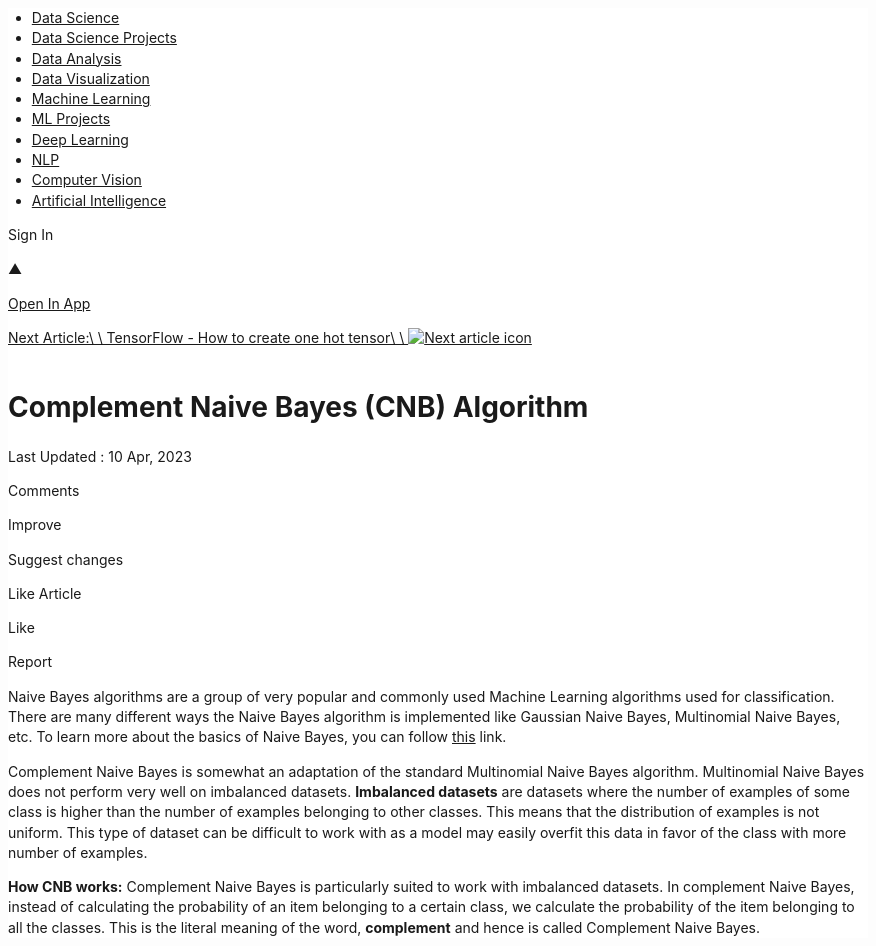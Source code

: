 - [Data Science](https://www.geeksforgeeks.org/data-science-with-python-tutorial/)
- [Data Science Projects](https://www.geeksforgeeks.org/top-data-science-projects/)
- [Data Analysis](https://www.geeksforgeeks.org/data-analysis-tutorial/)
- [Data Visualization](https://www.geeksforgeeks.org/python-data-visualization-tutorial/)
- [Machine Learning](https://www.geeksforgeeks.org/machine-learning/)
- [ML Projects](https://www.geeksforgeeks.org/machine-learning-projects/)
- [Deep Learning](https://www.geeksforgeeks.org/deep-learning-tutorial/)
- [NLP](https://www.geeksforgeeks.org/natural-language-processing-nlp-tutorial/)
- [Computer Vision](https://www.geeksforgeeks.org/computer-vision/)
- [Artificial Intelligence](https://www.geeksforgeeks.org/artificial-intelligence/)

Sign In

▲

[Open In App](https://geeksforgeeksapp.page.link/?link=https://www.geeksforgeeks.org/complement-naive-bayes-cnb-algorithm/?type%3Darticle%26id%3D458226&apn=free.programming.programming&isi=1641848816&ibi=org.geeksforgeeks.GeeksforGeeksDev&efr=1)

[Next Article:\\
\\
TensorFlow - How to create one hot tensor\\
\\
![Next article icon](https://media.geeksforgeeks.org/auth-dashboard-uploads/ep_right.svg)](https://www.geeksforgeeks.org/tensorflow-how-to-create-one-hot-tensor/)

# Complement Naive Bayes (CNB) Algorithm

Last Updated : 10 Apr, 2023

Comments

Improve

Suggest changes

Like Article

Like

Report

Naive Bayes algorithms are a group of very popular and commonly used Machine Learning algorithms used for classification. There are many different ways the Naive Bayes algorithm is implemented like Gaussian Naive Bayes, Multinomial Naive Bayes, etc. To learn more about the basics of Naive Bayes, you can follow [this](https://www.geeksforgeeks.org/naive-bayes-classifiers/) link.

Complement Naive Bayes is somewhat an adaptation of the standard Multinomial Naive Bayes algorithm. Multinomial Naive Bayes does not perform very well on imbalanced datasets. **Imbalanced datasets** are datasets where the number of examples of some class is higher than the number of examples belonging to other classes. This means that the distribution of examples is not uniform. This type of dataset can be difficult to work with as a model may easily overfit this data in favor of the class with more number of examples.

**How CNB works:**
Complement Naive Bayes is particularly suited to work with imbalanced datasets. In complement Naive Bayes, instead of calculating the probability of an item belonging to a certain class, we calculate the probability of the item belonging to all the classes. This is the literal meaning of the word, **complement** and hence is called Complement Naive Bayes.

